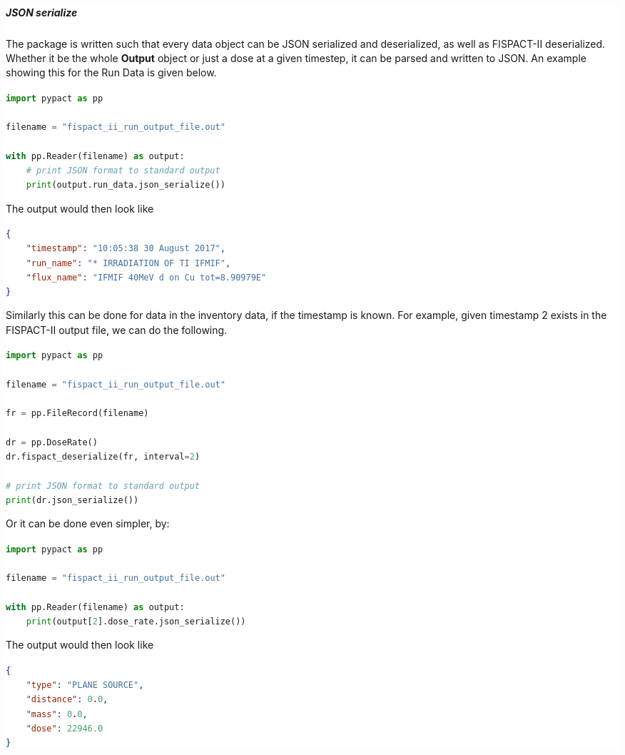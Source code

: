 ##### <a name="json-serialize"></a>JSON serialize
The package is written such that every data object can be JSON serialized and deserialized, as well as FISPACT-II deserialized. Whether it be the whole **Output** object or just a dose at a given timestep, it can be parsed and written to JSON. An example showing this for the Run Data is given below.
```python
import pypact as pp

filename = "fispact_ii_run_output_file.out"

with pp.Reader(filename) as output:
    # print JSON format to standard output
    print(output.run_data.json_serialize())
```

The output would then look like
```json
{
    "timestamp": "10:05:38 30 August 2017",
    "run_name": "* IRRADIATION OF TI IFMIF",
    "flux_name": "IFMIF 40MeV d on Cu tot=8.90979E"
}
```

Similarly this can be done for data in the inventory data, if the timestamp is known. For example, given timestamp 2 exists in the FISPACT-II output file, we can do the following.
```python
import pypact as pp

filename = "fispact_ii_run_output_file.out"

fr = pp.FileRecord(filename)

dr = pp.DoseRate()
dr.fispact_deserialize(fr, interval=2)

# print JSON format to standard output
print(dr.json_serialize())
```

Or it can be done even simpler, by:
```python
import pypact as pp

filename = "fispact_ii_run_output_file.out"

with pp.Reader(filename) as output:
    print(output[2].dose_rate.json_serialize())
```

The output would then look like
```json
{
    "type": "PLANE SOURCE",
    "distance": 0.0,
    "mass": 0.0,
    "dose": 22946.0
}
```
